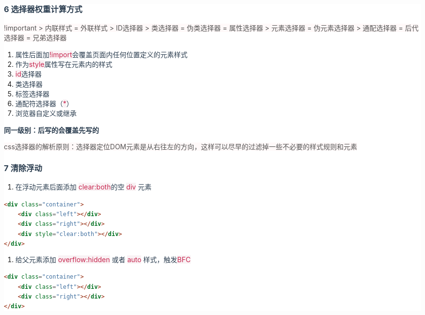 ### [](https://www.123fe.net/docs/base/improve.html#_6-%E9%80%89%E6%8B%A9%E5%99%A8%E6%9D%83%E9%87%8D%E8%AE%A1%E7%AE%97%E6%96%B9%E5%BC%8F)<font style="color:rgb(44, 62, 80);">6 选择器权重计算方式</font>
<font style="color:rgb(85, 85, 85);background-color:rgb(255, 249, 249);">!important > 内联样式 = 外联样式 > ID选择器 > 类选择器 = 伪类选择器 = 属性选择器 > 元素选择器 = 伪元素选择器 > 通配选择器 = 后代选择器 = 兄弟选择器</font>

1. <font style="color:rgb(44, 62, 80);">属性后面加</font><font style="color:rgb(199, 37, 78);background-color:rgb(249, 242, 244);">!import</font><font style="color:rgb(44, 62, 80);">会覆盖页面内任何位置定义的元素样式</font>
2. <font style="color:rgb(44, 62, 80);">作为</font><font style="color:rgb(199, 37, 78);background-color:rgb(249, 242, 244);">style</font><font style="color:rgb(44, 62, 80);">属性写在元素内的样式</font>
3. <font style="color:rgb(199, 37, 78);background-color:rgb(249, 242, 244);">id</font><font style="color:rgb(44, 62, 80);">选择器</font>
4. <font style="color:rgb(44, 62, 80);">类选择器</font>
5. <font style="color:rgb(44, 62, 80);">标签选择器</font>
6. <font style="color:rgb(44, 62, 80);">通配符选择器（</font><font style="color:rgb(199, 37, 78);background-color:rgb(249, 242, 244);">*</font><font style="color:rgb(44, 62, 80);">）</font>
7. <font style="color:rgb(44, 62, 80);">浏览器自定义或继承</font>

**<font style="color:rgb(44, 62, 80);">同一级别：后写的会覆盖先写的</font>**

<font style="color:rgb(85, 85, 85);background-color:rgb(255, 249, 249);">css选择器的解析原则：选择器定位DOM元素是从右往左的方向，这样可以尽早的过滤掉一些不必要的样式规则和元素</font>

### [](https://www.123fe.net/docs/base/improve.html#_7-%E6%B8%85%E9%99%A4%E6%B5%AE%E5%8A%A8)<font style="color:rgb(44, 62, 80);">7 清除浮动</font>
1. <font style="color:rgb(44, 62, 80);">在浮动元素后面添加</font><font style="color:rgb(44, 62, 80);"> </font><font style="color:rgb(199, 37, 78);background-color:rgb(249, 242, 244);">clear:both</font><font style="color:rgb(44, 62, 80);">的空</font><font style="color:rgb(44, 62, 80);"> </font><font style="color:rgb(199, 37, 78);background-color:rgb(249, 242, 244);">div</font><font style="color:rgb(44, 62, 80);"> </font><font style="color:rgb(44, 62, 80);">元素</font>

```html
<div class="container">
    <div class="left"></div>
    <div class="right"></div>
    <div style="clear:both"></div>
</div>
```

1. <font style="color:rgb(44, 62, 80);">给父元素添加</font><font style="color:rgb(44, 62, 80);"> </font><font style="color:rgb(199, 37, 78);background-color:rgb(249, 242, 244);">overflow:hidden</font><font style="color:rgb(44, 62, 80);"> </font><font style="color:rgb(44, 62, 80);">或者</font><font style="color:rgb(44, 62, 80);"> </font><font style="color:rgb(199, 37, 78);background-color:rgb(249, 242, 244);">auto</font><font style="color:rgb(44, 62, 80);"> </font><font style="color:rgb(44, 62, 80);">样式，触发</font><font style="color:rgb(199, 37, 78);background-color:rgb(249, 242, 244);">BFC</font>

```html
<div class="container">
    <div class="left"></div>
    <div class="right"></div>
</div>
```
